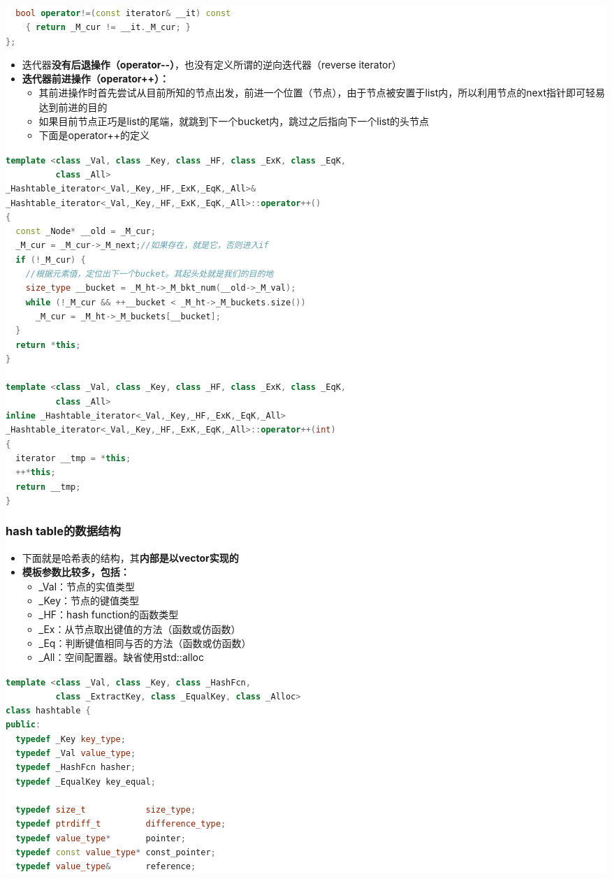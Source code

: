 ```c++
  bool operator!=(const iterator& __it) const
    { return _M_cur != __it._M_cur; }
};
```

- 迭代器**没有后退操作（operator--）**，也没有定义所谓的逆向迭代器（reverse iterator）
- **迭代器前进操作（operator++）：**
  - 其前进操作时首先尝试从目前所知的节点出发，前进一个位置（节点），由于节点被安置于list内，所以利用节点的next指针即可轻易达到前进的目的
  - 如果目前节点正巧是list的尾端，就跳到下一个bucket内，跳过之后指向下一个list的头节点
  - 下面是operator++的定义

```c++
template <class _Val, class _Key, class _HF, class _ExK, class _EqK, 
          class _All>
_Hashtable_iterator<_Val,_Key,_HF,_ExK,_EqK,_All>&
_Hashtable_iterator<_Val,_Key,_HF,_ExK,_EqK,_All>::operator++()
{
  const _Node* __old = _M_cur;
  _M_cur = _M_cur->_M_next;//如果存在，就是它，否则进入if
  if (!_M_cur) {
    //根据元素值，定位出下一个bucket。其起头处就是我们的目的地
    size_type __bucket = _M_ht->_M_bkt_num(__old->_M_val);
    while (!_M_cur && ++__bucket < _M_ht->_M_buckets.size())
      _M_cur = _M_ht->_M_buckets[__bucket];
  }
  return *this;
}

template <class _Val, class _Key, class _HF, class _ExK, class _EqK, 
          class _All>
inline _Hashtable_iterator<_Val,_Key,_HF,_ExK,_EqK,_All>
_Hashtable_iterator<_Val,_Key,_HF,_ExK,_EqK,_All>::operator++(int)
{
  iterator __tmp = *this;
  ++*this;
  return __tmp;
}
```

### hash table的数据结构

- 下面就是哈希表的结构，其**内部是以vector实现的**
- **模板参数比较多，包括：**
  - _Val：节点的实值类型
  - _Key：节点的键值类型
  - _HF：hash function的函数类型
  - _Ex：从节点取出键值的方法（函数或仿函数）
  - _Eq：判断键值相同与否的方法（函数或仿函数）
  - _All：空间配置器。缺省使用std::alloc

```c++
template <class _Val, class _Key, class _HashFcn,
          class _ExtractKey, class _EqualKey, class _Alloc>
class hashtable {
public:
  typedef _Key key_type;
  typedef _Val value_type;
  typedef _HashFcn hasher;
  typedef _EqualKey key_equal;

  typedef size_t            size_type;
  typedef ptrdiff_t         difference_type;
  typedef value_type*       pointer;
  typedef const value_type* const_pointer;
  typedef value_type&       reference;
```